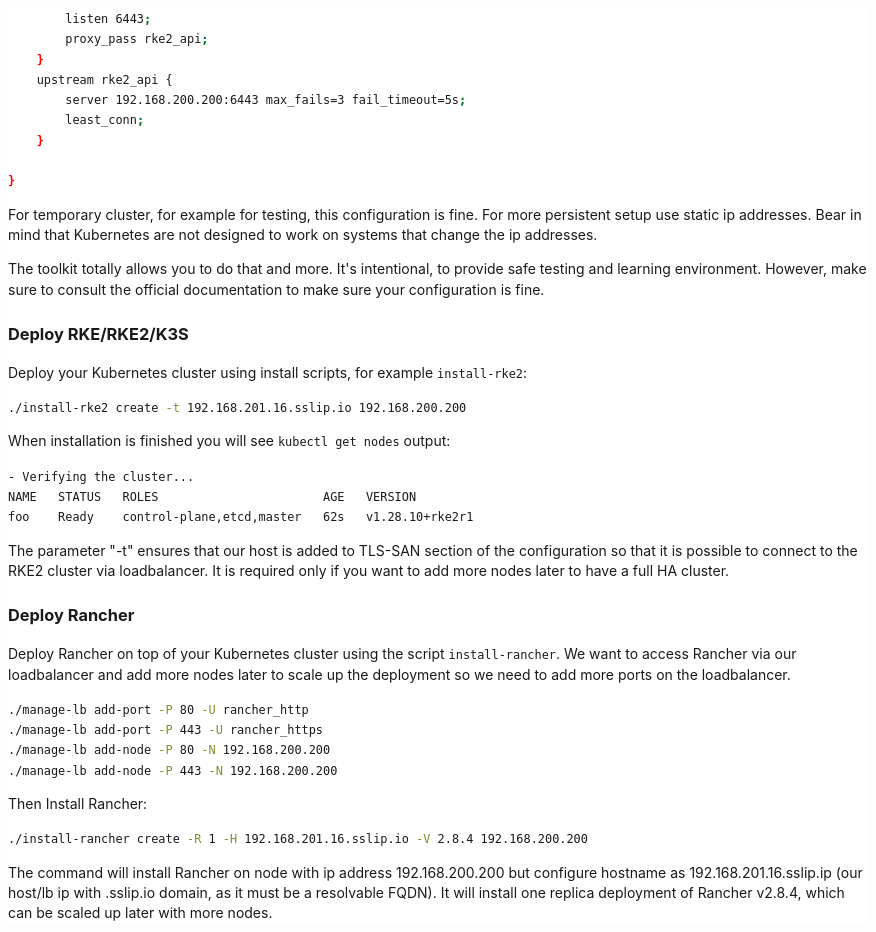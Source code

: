 ```sh
        listen 6443;
        proxy_pass rke2_api;
    }
    upstream rke2_api {
        server 192.168.200.200:6443 max_fails=3 fail_timeout=5s;
        least_conn;
    }

}
```
For temporary cluster, for example for testing, this configuration is fine. For more persistent setup use static ip addresses. Bear in mind that Kubernetes are not designed to work on systems that change the ip addresses. 

The toolkit totally allows you to do that and more. It's intentional, to provide safe testing and learning environment. However, make sure to consult the official documentation to make sure your configuration is fine.

### Deploy RKE/RKE2/K3S

Deploy your Kubernetes cluster using install scripts, for example `install-rke2`:

```sh
./install-rke2 create -t 192.168.201.16.sslip.io 192.168.200.200
```

When installation is finished you will see `kubectl get nodes` output:
```sh
- Verifying the cluster...
NAME   STATUS   ROLES                       AGE   VERSION
foo    Ready    control-plane,etcd,master   62s   v1.28.10+rke2r1
```
The parameter "-t" ensures that our host is added to TLS-SAN section of the configuration so that it is possible to connect to the RKE2 cluster via loadbalancer.
It is required only if you want to add more nodes later to have a full HA cluster. 

### Deploy Rancher

Deploy Rancher on top of your Kubernetes cluster using the script `install-rancher`. We want to access Rancher via our loadbalancer and add more nodes later to scale up the deployment so we need to add more ports on the loadbalancer.
```sh
./manage-lb add-port -P 80 -U rancher_http
./manage-lb add-port -P 443 -U rancher_https
./manage-lb add-node -P 80 -N 192.168.200.200
./manage-lb add-node -P 443 -N 192.168.200.200
```

Then Install Rancher:
```sh
./install-rancher create -R 1 -H 192.168.201.16.sslip.io -V 2.8.4 192.168.200.200
```
The command will install Rancher on node with ip address 192.168.200.200 but configure hostname as 192.168.201.16.sslip.ip (our host/lb ip with .sslip.io domain, as it must be a resolvable FQDN).
It will install one replica deployment of Rancher v2.8.4, which can be scaled up later with more nodes.
